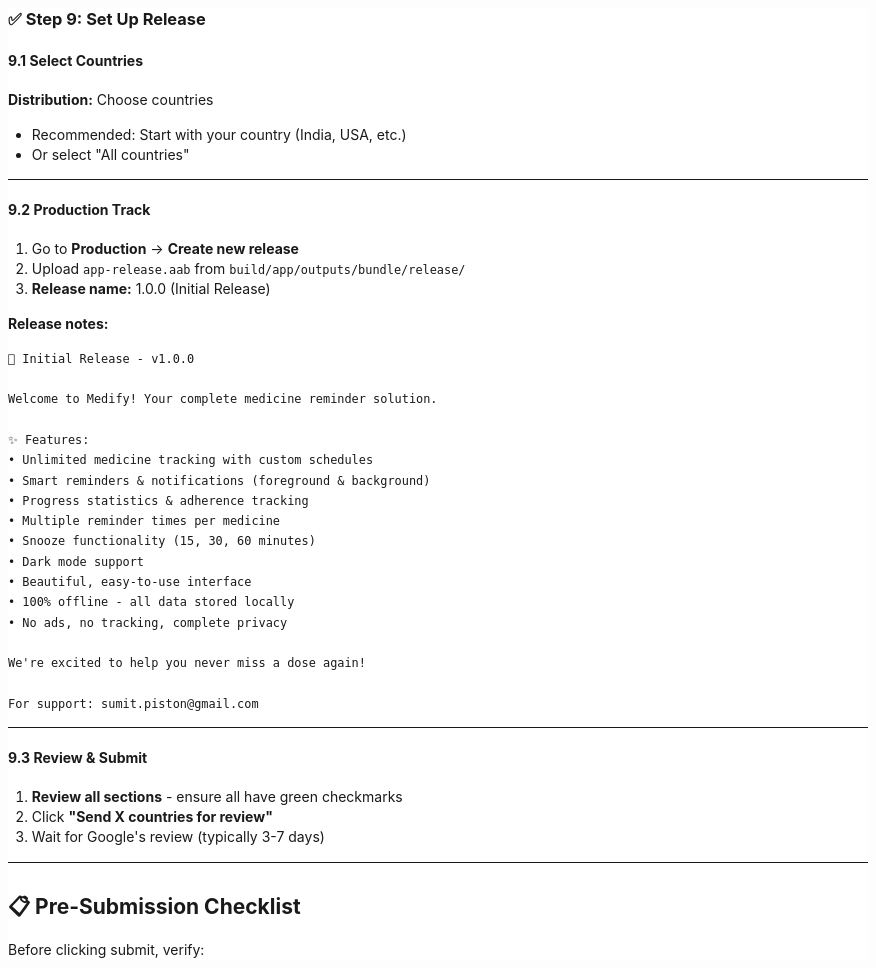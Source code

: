 
### ✅ Step 9: Set Up Release

#### 9.1 Select Countries

**Distribution:** Choose countries

- Recommended: Start with your country (India, USA, etc.)
- Or select "All countries"

---

#### 9.2 Production Track

1. Go to **Production** → **Create new release**
2. Upload `app-release.aab` from `build/app/outputs/bundle/release/`
3. **Release name:** 1.0.0 (Initial Release)

**Release notes:**

```
🎉 Initial Release - v1.0.0

Welcome to Medify! Your complete medicine reminder solution.

✨ Features:
• Unlimited medicine tracking with custom schedules
• Smart reminders & notifications (foreground & background)
• Progress statistics & adherence tracking
• Multiple reminder times per medicine
• Snooze functionality (15, 30, 60 minutes)
• Dark mode support
• Beautiful, easy-to-use interface
• 100% offline - all data stored locally
• No ads, no tracking, complete privacy

We're excited to help you never miss a dose again!

For support: sumit.piston@gmail.com
```

---

#### 9.3 Review & Submit

1. **Review all sections** - ensure all have green checkmarks
2. Click **"Send X countries for review"**
3. Wait for Google's review (typically 3-7 days)

---

## 📋 Pre-Submission Checklist

Before clicking submit, verify:
